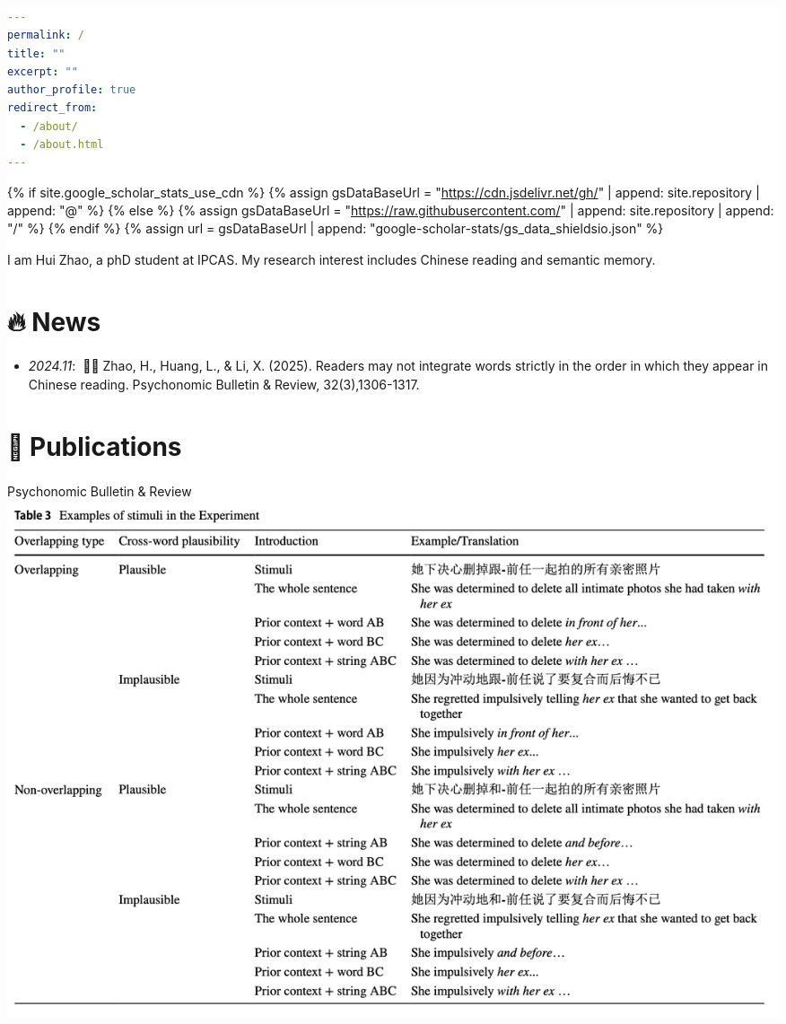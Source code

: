 ```yaml
---
permalink: /
title: ""
excerpt: ""
author_profile: true
redirect_from: 
  - /about/
  - /about.html
---
```


{% if site.google_scholar_stats_use_cdn %}
{% assign gsDataBaseUrl = "https://cdn.jsdelivr.net/gh/" | append: site.repository | append: "@" %}
{% else %}
{% assign gsDataBaseUrl = "https://raw.githubusercontent.com/" | append: site.repository | append: "/" %}
{% endif %}
{% assign url = gsDataBaseUrl | append: "google-scholar-stats/gs_data_shieldsio.json" %}

<span class='anchor' id='about-me'></span>

I am Hui Zhao, a phD student at IPCAS. My research interest includes Chinese reading and semantic memory. 


# 🔥 News
- *2024.11*: &nbsp;🎉🎉 Zhao, H., Huang, L., & Li, X. (2025). Readers may not integrate words strictly in the order in which they appear in Chinese reading. Psychonomic Bulletin & Review, 32(3),1306-1317.

# 📝 Publications 

<div class='paper-box'><div class='paper-box-image'><div><div class="badge">Psychonomic Bulletin & Review</div><img src='images/500x300.png' alt="sym" width="100%"></div></div>